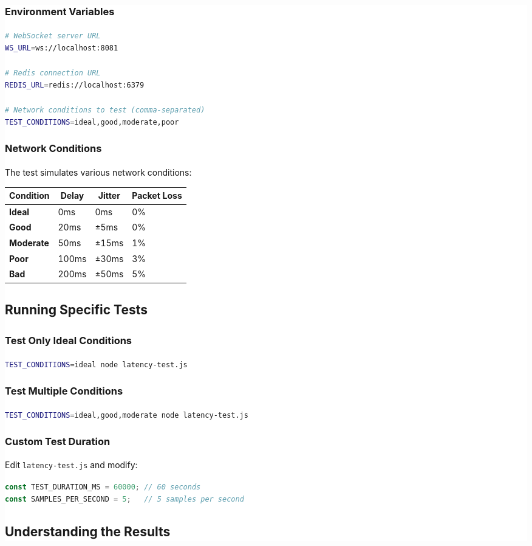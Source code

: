 ### Environment Variables

```bash
# WebSocket server URL
WS_URL=ws://localhost:8081

# Redis connection URL
REDIS_URL=redis://localhost:6379

# Network conditions to test (comma-separated)
TEST_CONDITIONS=ideal,good,moderate,poor
```

### Network Conditions

The test simulates various network conditions:

| Condition | Delay | Jitter | Packet Loss |
|-----------|-------|--------|-------------|
| **Ideal** | 0ms | 0ms | 0% |
| **Good** | 20ms | ±5ms | 0% |
| **Moderate** | 50ms | ±15ms | 1% |
| **Poor** | 100ms | ±30ms | 3% |
| **Bad** | 200ms | ±50ms | 5% |

## Running Specific Tests

### Test Only Ideal Conditions

```bash
TEST_CONDITIONS=ideal node latency-test.js
```

### Test Multiple Conditions

```bash
TEST_CONDITIONS=ideal,good,moderate node latency-test.js
```

### Custom Test Duration

Edit `latency-test.js` and modify:
```javascript
const TEST_DURATION_MS = 60000; // 60 seconds
const SAMPLES_PER_SECOND = 5;   // 5 samples per second
```

## Understanding the Results
